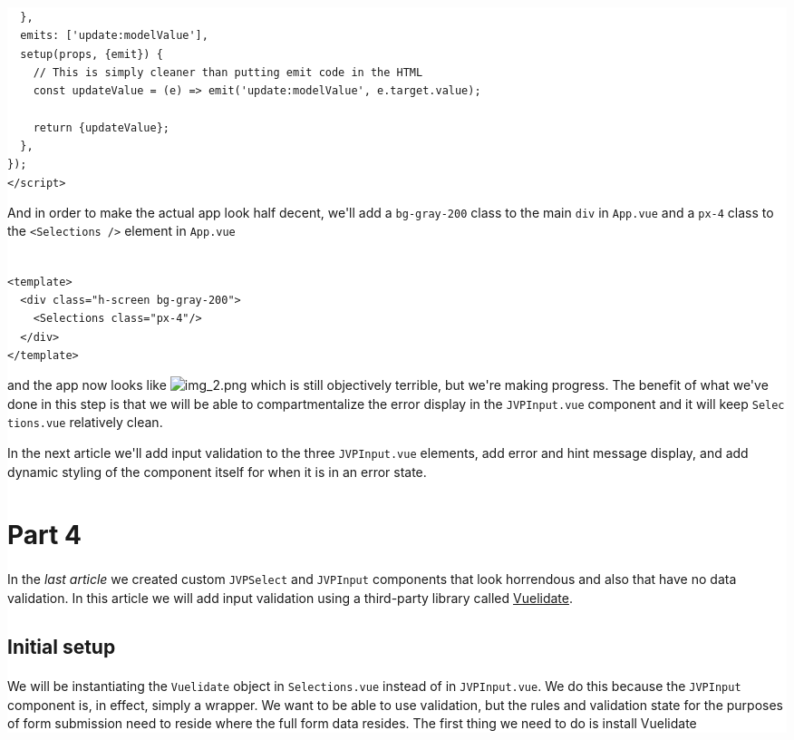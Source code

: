 ```vue
  },
  emits: ['update:modelValue'],
  setup(props, {emit}) {
    // This is simply cleaner than putting emit code in the HTML
    const updateValue = (e) => emit('update:modelValue', e.target.value);

    return {updateValue};
  },
});
</script>
```

And in order to make the actual app look half decent, we'll add a `bg-gray-200` class to the main `div` in `App.vue` and
a `px-4` class to the `<Selections />` element in `App.vue`

```vue

<template>
  <div class="h-screen bg-gray-200">
    <Selections class="px-4"/>
  </div>
</template>
```

and the app now looks like
![img_2.png](img_2.png)
which is still objectively terrible, but we're making progress. The benefit of what we've done in this step is that we
will be able to compartmentalize the error display in the `JVPInput.vue` component and it will keep `Selections.vue`
relatively clean.

In the next article we'll add input validation to the three `JVPInput.vue` elements, add error and hint message display,
and add dynamic styling of the component itself for when it is in an error state.

# Part 4

In the _last article_ we created custom `JVPSelect` and `JVPInput` components that look horrendous and also that have no
data validation. In this article we will add input validation using a third-party library
called [Vuelidate](https://vuelidate-next.netlify.app/).

## Initial setup

We will be instantiating the `Vuelidate` object in `Selections.vue` instead of in `JVPInput.vue`. We do this because
the `JVPInput` component is, in effect, simply a wrapper. We want to be able to use validation, but the rules and
validation state for the purposes of form submission need to reside where the full form data resides. The first thing we
need to do is install Vuelidate
